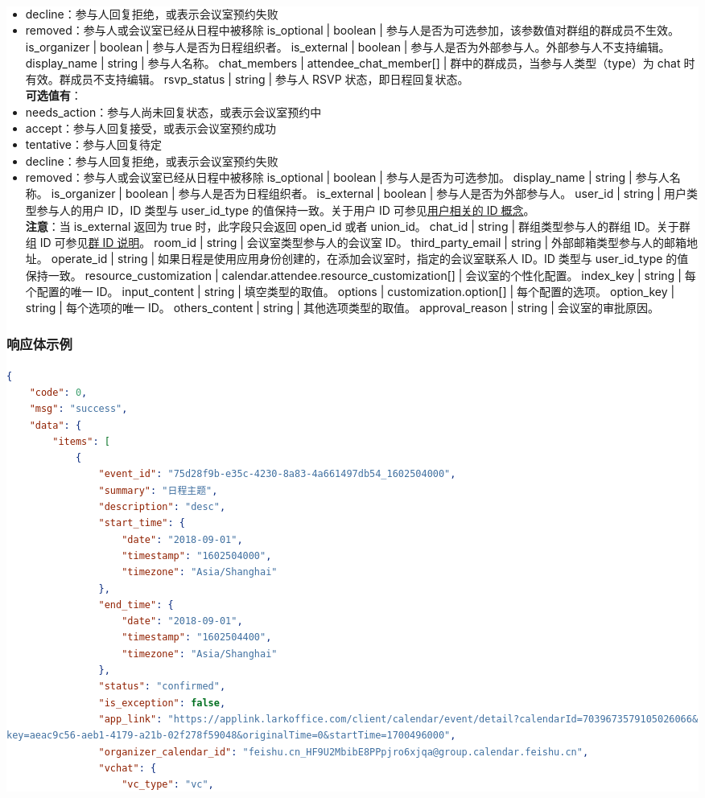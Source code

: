 - decline：参与人回复拒绝，或表示会议室预约失败  
- removed：参与人或会议室已经从日程中被移除
is_optional | boolean | 参与人是否为可选参加，该参数值对群组的群成员不生效。
is_organizer | boolean | 参与人是否为日程组织者。
is_external | boolean | 参与人是否为外部参与人。外部参与人不支持编辑。
display_name | string | 参与人名称。
chat_members | attendee_chat_member\[\] | 群中的群成员，当参与人类型（type）为 chat 时有效。群成员不支持编辑。
rsvp_status | string | 参与人 RSVP 状态，即日程回复状态。  
**可选值有**：  
- needs_action：参与人尚未回复状态，或表示会议室预约中  
- accept：参与人回复接受，或表示会议室预约成功  
- tentative：参与人回复待定  
- decline：参与人回复拒绝，或表示会议室预约失败  
- removed：参与人或会议室已经从日程中被移除
is_optional | boolean | 参与人是否为可选参加。
display_name | string | 参与人名称。
is_organizer | boolean | 参与人是否为日程组织者。
is_external | boolean | 参与人是否为外部参与人。
user_id | string | 用户类型参与人的用户 ID，ID 类型与 user_id_type 的值保持一致。关于用户 ID 可参见[用户相关的 ID 概念](https://open.feishu.cn/document/home/user-identity-introduction/introduction)。  
**注意**：当 is_external 返回为 true 时，此字段只会返回 open_id 或者 union_id。
chat_id | string | 群组类型参与人的群组 ID。关于群组 ID 可参见[群 ID 说明](https://open.feishu.cn/document/uAjLw4CM/ukTMukTMukTM/reference/im-v1/chat-id-description)。
room_id | string | 会议室类型参与人的会议室 ID。
third_party_email | string | 外部邮箱类型参与人的邮箱地址。
operate_id | string | 如果日程是使用应用身份创建的，在添加会议室时，指定的会议室联系人 ID。ID 类型与 user_id_type 的值保持一致。
resource_customization | calendar.attendee.resource_customization\[\] | 会议室的个性化配置。
index_key | string | 每个配置的唯一 ID。
input_content | string | 填空类型的取值。
options | customization.option\[\] | 每个配置的选项。
option_key | string | 每个选项的唯一 ID。
others_content | string | 其他选项类型的取值。
approval_reason | string | 会议室的审批原因。

### 响应体示例
```json
{
    "code": 0,
    "msg": "success",
    "data": {
        "items": [
            {
                "event_id": "75d28f9b-e35c-4230-8a83-4a661497db54_1602504000",
                "summary": "日程主题",
                "description": "desc",
                "start_time": {
                    "date": "2018-09-01",
                    "timestamp": "1602504000",
                    "timezone": "Asia/Shanghai"
                },
                "end_time": {
                    "date": "2018-09-01",
                    "timestamp": "1602504400",
                    "timezone": "Asia/Shanghai"
                },
                "status": "confirmed",
                "is_exception": false,
                "app_link": "https://applink.larkoffice.com/client/calendar/event/detail?calendarId=7039673579105026066&key=aeac9c56-aeb1-4179-a21b-02f278f59048&originalTime=0&startTime=1700496000",
                "organizer_calendar_id": "feishu.cn_HF9U2MbibE8PPpjro6xjqa@group.calendar.feishu.cn",
                "vchat": {
                    "vc_type": "vc",
```